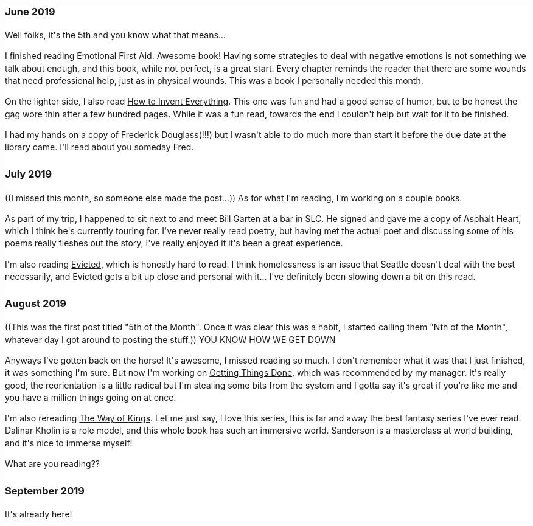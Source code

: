 ### June 2019
Well folks, it's the 5th and you know what that means...
 
I finished reading [Emotional First Aid](https://www.goodreads.com/book/show/16158512-emotional-first-aid).  Awesome book!  Having some strategies to deal with negative emotions is not something we talk about enough, and this book, while not perfect, is a great start.  Every chapter reminds the reader that there are some wounds that need professional help, just as in physical wounds.  This was a book I personally needed this month.
 
On the lighter side, I also read [How to Invent Everything](https://www.goodreads.com/book/show/37752621-how-to-invent-everything).  This one was fun and had a good sense of humor, but to be honest the gag wore thin after a few hundred pages.  While it was a fun read, towards the end I couldn't help but wait for it to be finished.
 
I had my hands on a copy of [Frederick Douglass](https://www.goodreads.com/book/show/38530663-frederick-douglass)(!!!) but I wasn't able to do much more than start it before the due date at the library came.  I'll read about you someday Fred.

### July 2019
((I missed this month, so someone else made the post...))
As for what I'm reading, I'm working on a couple books.
 
As part of my trip, I happened to sit next to and meet Bill Garten at a bar in SLC.  He signed and gave me a copy of [Asphalt Heart](https://mainstreetragbookstore.com/product/asphalt-heart-bill-garten/), which I think he's currently touring for.  I've never really read poetry, but having met the actual poet and discussing some of his poems really fleshes out the story, I've really enjoyed it it's been a great experience.
 
I'm also reading [Evicted](http://www.evictedbook.com/), which is honestly hard to read.  I think homelessness is an issue that Seattle doesn't deal with the best necessarily, and Evicted gets a bit up close and personal with it... I've definitely been slowing down a bit on this read.

### August 2019
((This was the first post titled "5th of the Month".
Once it was clear this was a habit, I started calling them "Nth of the Month", whatever day I got around to posting the stuff.))
YOU KNOW HOW WE GET DOWN

Anyways I've gotten back on the horse! It's awesome, I missed reading so much.  I don't remember what it was that I just finished, it was something I'm sure.  But now I'm working on [Getting Things Done](https://www.goodreads.com/book/show/1633.Getting_Things_Done), which was recommended by my manager.  It's really good, the reorientation is a little radical but I'm stealing some bits from the system and I gotta say it's great if you're like me and you have a million things going on at once.

I'm also rereading [The Way of Kings](https://www.goodreads.com/book/show/7235533-the-way-of-kings).  Let me just say, I love this series, this is far and away the best fantasy series I've ever read.  Dalinar Kholin is a role model, and this whole book has such an immersive world.  Sanderson is a masterclass at world building, and it's nice to immerse myself!

What are you reading??

### September 2019

It's already here!
